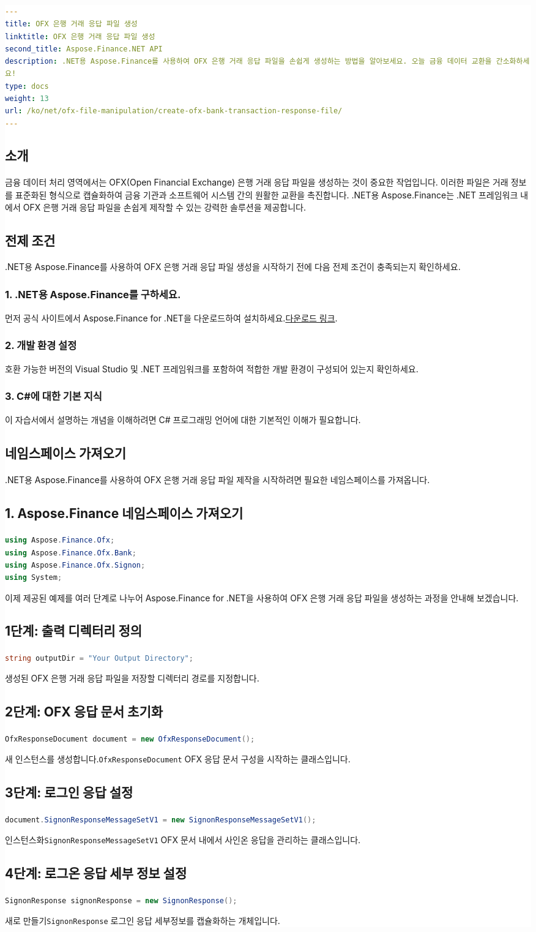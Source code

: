 ```yaml
---
title: OFX 은행 거래 응답 파일 생성
linktitle: OFX 은행 거래 응답 파일 생성
second_title: Aspose.Finance.NET API
description: .NET용 Aspose.Finance를 사용하여 OFX 은행 거래 응답 파일을 손쉽게 생성하는 방법을 알아보세요. 오늘 금융 데이터 교환을 간소화하세요!
type: docs
weight: 13
url: /ko/net/ofx-file-manipulation/create-ofx-bank-transaction-response-file/
---
```

## 소개
금융 데이터 처리 영역에서는 OFX(Open Financial Exchange) 은행 거래 응답 파일을 생성하는 것이 중요한 작업입니다. 이러한 파일은 거래 정보를 표준화된 형식으로 캡슐화하여 금융 기관과 소프트웨어 시스템 간의 원활한 교환을 촉진합니다. .NET용 Aspose.Finance는 .NET 프레임워크 내에서 OFX 은행 거래 응답 파일을 손쉽게 제작할 수 있는 강력한 솔루션을 제공합니다.
## 전제 조건
.NET용 Aspose.Finance를 사용하여 OFX 은행 거래 응답 파일 생성을 시작하기 전에 다음 전제 조건이 충족되는지 확인하세요.
### 1. .NET용 Aspose.Finance를 구하세요.
 먼저 공식 사이트에서 Aspose.Finance for .NET을 다운로드하여 설치하세요.[다운로드 링크](https://releases.aspose.com/finance/net/).
### 2. 개발 환경 설정
호환 가능한 버전의 Visual Studio 및 .NET 프레임워크를 포함하여 적합한 개발 환경이 구성되어 있는지 확인하세요.
### 3. C#에 대한 기본 지식
이 자습서에서 설명하는 개념을 이해하려면 C# 프로그래밍 언어에 대한 기본적인 이해가 필요합니다.
## 네임스페이스 가져오기
.NET용 Aspose.Finance를 사용하여 OFX 은행 거래 응답 파일 제작을 시작하려면 필요한 네임스페이스를 가져옵니다.
## 1. Aspose.Finance 네임스페이스 가져오기
```csharp
using Aspose.Finance.Ofx;
using Aspose.Finance.Ofx.Bank;
using Aspose.Finance.Ofx.Signon;
using System;
```
이제 제공된 예제를 여러 단계로 나누어 Aspose.Finance for .NET을 사용하여 OFX 은행 거래 응답 파일을 생성하는 과정을 안내해 보겠습니다.
## 1단계: 출력 디렉터리 정의
```csharp
string outputDir = "Your Output Directory";
```
생성된 OFX 은행 거래 응답 파일을 저장할 디렉터리 경로를 지정합니다.
## 2단계: OFX 응답 문서 초기화
```csharp
OfxResponseDocument document = new OfxResponseDocument();
```
 새 인스턴스를 생성합니다.`OfxResponseDocument` OFX 응답 문서 구성을 시작하는 클래스입니다.
## 3단계: 로그인 응답 설정
```csharp
document.SignonResponseMessageSetV1 = new SignonResponseMessageSetV1();
```
 인스턴스화`SignonResponseMessageSetV1` OFX 문서 내에서 사인온 응답을 관리하는 클래스입니다.
## 4단계: 로그온 응답 세부 정보 설정
```csharp
SignonResponse signonResponse = new SignonResponse();
```
 새로 만들기`SignonResponse` 로그인 응답 세부정보를 캡슐화하는 개체입니다.